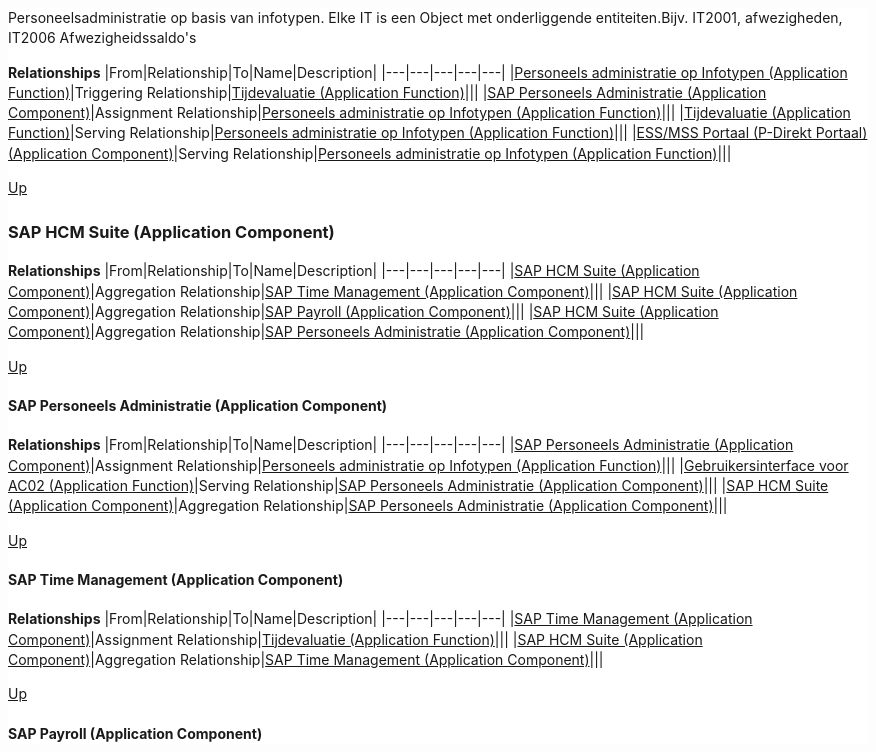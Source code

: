 Personeelsadministratie op basis van infotypen. Elke IT is een Object met onderliggende entiteiten.Bijv. IT2001, afwezigheden, IT2006 Afwezigheidssaldo's


**Relationships**
|From|Relationship|To|Name|Description|
|---|---|---|---|---|
|[Personeels administratie op Infotypen (Application Function)](#personeels-administratie-op-infotypen-(application-function))|Triggering Relationship|[Tijdevaluatie (Application Function)](#tijdevaluatie-(application-function))|||
|[SAP Personeels Administratie (Application Component)](#sap-personeels-administratie-(application-component))|Assignment Relationship|[Personeels administratie op Infotypen (Application Function)](#personeels-administratie-op-infotypen-(application-function))|||
|[Tijdevaluatie (Application Function)](#tijdevaluatie-(application-function))|Serving Relationship|[Personeels administratie op Infotypen (Application Function)](#personeels-administratie-op-infotypen-(application-function))|||
|[ESS/MSS Portaal (P-Direkt Portaal) (Application Component)](#essmss-portaal-(p-direkt-portaal)-(application-component))|Serving Relationship|[Personeels administratie op Infotypen (Application Function)](#personeels-administratie-op-infotypen-(application-function))|||

[Up](#(verlof)-verzuimregistratie)

### SAP HCM Suite (Application Component)

**Relationships**
|From|Relationship|To|Name|Description|
|---|---|---|---|---|
|[SAP HCM Suite (Application Component)](#sap-hcm-suite-(application-component))|Aggregation Relationship|[SAP Time Management (Application Component)](#sap-time-management-(application-component))|||
|[SAP HCM Suite (Application Component)](#sap-hcm-suite-(application-component))|Aggregation Relationship|[SAP Payroll (Application Component)](#sap-payroll-(application-component))|||
|[SAP HCM Suite (Application Component)](#sap-hcm-suite-(application-component))|Aggregation Relationship|[SAP Personeels Administratie (Application Component)](#sap-personeels-administratie-(application-component))|||

[Up](#(verlof)-verzuimregistratie)

#### SAP Personeels Administratie (Application Component)

**Relationships**
|From|Relationship|To|Name|Description|
|---|---|---|---|---|
|[SAP Personeels Administratie (Application Component)](#sap-personeels-administratie-(application-component))|Assignment Relationship|[Personeels administratie op Infotypen (Application Function)](#personeels-administratie-op-infotypen-(application-function))|||
|[Gebruikersinterface voor AC02 (Application Function)](#gebruikersinterface-voor-ac02-(application-function))|Serving Relationship|[SAP Personeels Administratie (Application Component)](#sap-personeels-administratie-(application-component))|||
|[SAP HCM Suite (Application Component)](#sap-hcm-suite-(application-component))|Aggregation Relationship|[SAP Personeels Administratie (Application Component)](#sap-personeels-administratie-(application-component))|||

[Up](#(verlof)-verzuimregistratie)

#### SAP Time Management (Application Component)

**Relationships**
|From|Relationship|To|Name|Description|
|---|---|---|---|---|
|[SAP Time Management (Application Component)](#sap-time-management-(application-component))|Assignment Relationship|[Tijdevaluatie (Application Function)](#tijdevaluatie-(application-function))|||
|[SAP HCM Suite (Application Component)](#sap-hcm-suite-(application-component))|Aggregation Relationship|[SAP Time Management (Application Component)](#sap-time-management-(application-component))|||

[Up](#(verlof)-verzuimregistratie)

#### SAP Payroll (Application Component)
